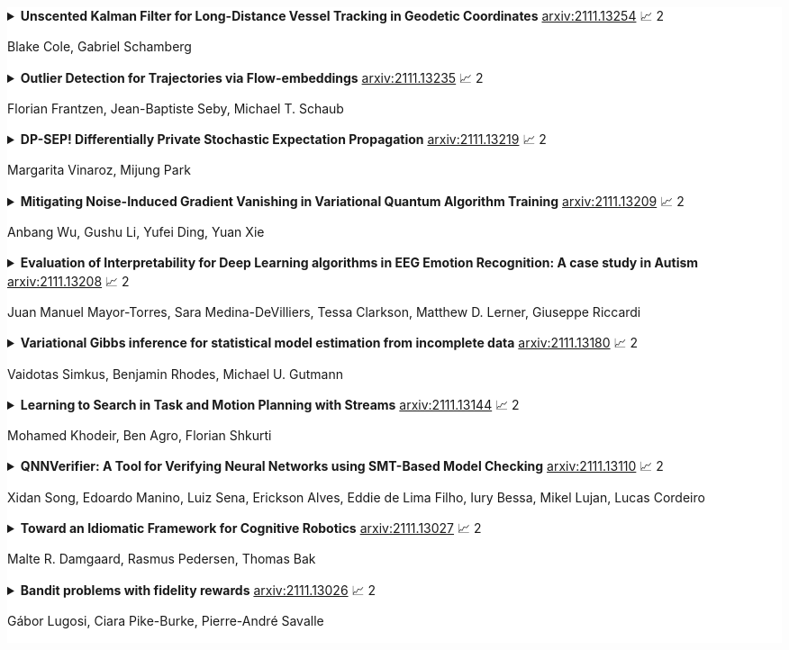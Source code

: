 <details><summary><b>Unscented Kalman Filter for Long-Distance Vessel Tracking in Geodetic Coordinates</b>
<a href="https://arxiv.org/abs/2111.13254">arxiv:2111.13254</a>
&#x1F4C8; 2 <br>
<p>Blake Cole, Gabriel Schamberg</p></summary></details>

<details><summary><b>Outlier Detection for Trajectories via Flow-embeddings</b>
<a href="https://arxiv.org/abs/2111.13235">arxiv:2111.13235</a>
&#x1F4C8; 2 <br>
<p>Florian Frantzen, Jean-Baptiste Seby, Michael T. Schaub</p></summary></details>

<details><summary><b>DP-SEP! Differentially Private Stochastic Expectation Propagation</b>
<a href="https://arxiv.org/abs/2111.13219">arxiv:2111.13219</a>
&#x1F4C8; 2 <br>
<p>Margarita Vinaroz, Mijung Park</p></summary></details>

<details><summary><b>Mitigating Noise-Induced Gradient Vanishing in Variational Quantum Algorithm Training</b>
<a href="https://arxiv.org/abs/2111.13209">arxiv:2111.13209</a>
&#x1F4C8; 2 <br>
<p>Anbang Wu, Gushu Li, Yufei Ding, Yuan Xie</p></summary></details>

<details><summary><b>Evaluation of Interpretability for Deep Learning algorithms in EEG Emotion Recognition: A case study in Autism</b>
<a href="https://arxiv.org/abs/2111.13208">arxiv:2111.13208</a>
&#x1F4C8; 2 <br>
<p>Juan Manuel Mayor-Torres, Sara Medina-DeVilliers, Tessa Clarkson, Matthew D. Lerner, Giuseppe Riccardi</p></summary></details>

<details><summary><b>Variational Gibbs inference for statistical model estimation from incomplete data</b>
<a href="https://arxiv.org/abs/2111.13180">arxiv:2111.13180</a>
&#x1F4C8; 2 <br>
<p>Vaidotas Simkus, Benjamin Rhodes, Michael U. Gutmann</p></summary></details>

<details><summary><b>Learning to Search in Task and Motion Planning with Streams</b>
<a href="https://arxiv.org/abs/2111.13144">arxiv:2111.13144</a>
&#x1F4C8; 2 <br>
<p>Mohamed Khodeir, Ben Agro, Florian Shkurti</p></summary></details>

<details><summary><b>QNNVerifier: A Tool for Verifying Neural Networks using SMT-Based Model Checking</b>
<a href="https://arxiv.org/abs/2111.13110">arxiv:2111.13110</a>
&#x1F4C8; 2 <br>
<p>Xidan Song, Edoardo Manino, Luiz Sena, Erickson Alves, Eddie de Lima Filho, Iury Bessa, Mikel Lujan, Lucas Cordeiro</p></summary></details>

<details><summary><b>Toward an Idiomatic Framework for Cognitive Robotics</b>
<a href="https://arxiv.org/abs/2111.13027">arxiv:2111.13027</a>
&#x1F4C8; 2 <br>
<p>Malte R. Damgaard, Rasmus Pedersen, Thomas Bak</p></summary></details>

<details><summary><b>Bandit problems with fidelity rewards</b>
<a href="https://arxiv.org/abs/2111.13026">arxiv:2111.13026</a>
&#x1F4C8; 2 <br>
<p>Gábor Lugosi, Ciara Pike-Burke, Pierre-André Savalle</p></summary></details>
